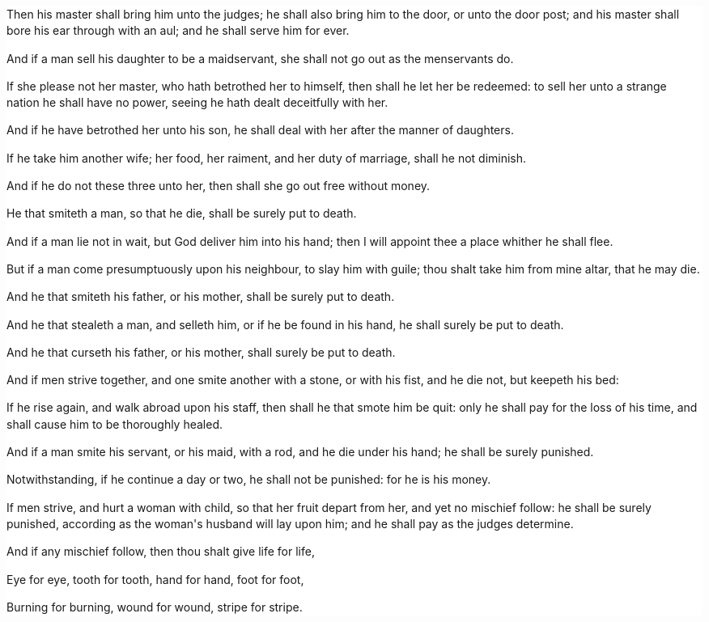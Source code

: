 <p id="kjvexo-21:6">Then his master shall bring him unto the judges; he shall also bring him to the door, or unto the door post; and his master shall bore his ear through with an aul; and he shall serve him for ever.</p>

<p id="kjvexo-21:7">And if a man sell his daughter to be a maidservant, she shall not go out as the menservants do.</p>

<p id="kjvexo-21:8">If she please not her master, who hath betrothed her to himself, then shall he let her be redeemed: to sell her unto a strange nation he shall have no power, seeing he hath dealt deceitfully with her.</p>

<p id="kjvexo-21:9">And if he have betrothed her unto his son, he shall deal with her after the manner of daughters.</p>

<p id="kjvexo-21:10">If he take him another wife; her food, her raiment, and her duty of marriage, shall he not diminish.</p>

<p id="kjvexo-21:11">And if he do not these three unto her, then shall she go out free without money.</p>

<p id="kjvexo-21:12">He that smiteth a man, so that he die, shall be surely put to death.</p>

<p id="kjvexo-21:13">And if a man lie not in wait, but God deliver him into his hand; then I will appoint thee a place whither he shall flee.</p>

<p id="kjvexo-21:14">But if a man come presumptuously upon his neighbour, to slay him with guile; thou shalt take him from mine altar, that he may die.</p>

<p id="kjvexo-21:15">And he that smiteth his father, or his mother, shall be surely put to death.</p>

<p id="kjvexo-21:16">And he that stealeth a man, and selleth him, or if he be found in his hand, he shall surely be put to death.</p>

<p id="kjvexo-21:17">And he that curseth his father, or his mother, shall surely be put to death.</p>

<p id="kjvexo-21:18">And if men strive together, and one smite another with a stone, or with his fist, and he die not, but keepeth his bed:</p>

<p id="kjvexo-21:19">If he rise again, and walk abroad upon his staff, then shall he that smote him be quit: only he shall pay for the loss of his time, and shall cause him to be thoroughly healed.</p>

<p id="kjvexo-21:20">And if a man smite his servant, or his maid, with a rod, and he die under his hand; he shall be surely punished.</p>

<p id="kjvexo-21:21">Notwithstanding, if he continue a day or two, he shall not be punished: for he is his money.</p>

<p id="kjvexo-21:22">If men strive, and hurt a woman with child, so that her fruit depart from her, and yet no mischief follow: he shall be surely punished, according as the woman's husband will lay upon him; and he shall pay as the judges determine.</p>

<p id="kjvexo-21:23">And if any mischief follow, then thou shalt give life for life,</p>

<p id="kjvexo-21:24">Eye for eye, tooth for tooth, hand for hand, foot for foot,</p>

<p id="kjvexo-21:25">Burning for burning, wound for wound, stripe for stripe.</p>
